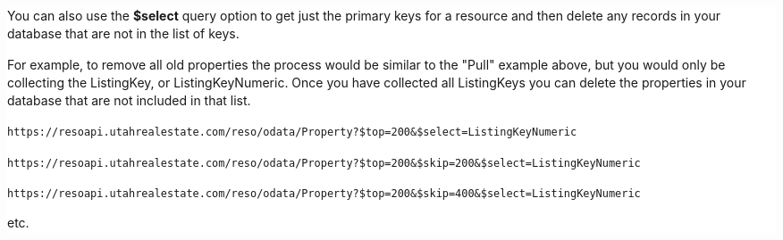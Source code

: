 You can also use the **$select** query option to get just the primary keys for a resource and then delete any records in your database that are not in the list of keys.

For example, to remove all old properties the process would be similar to the "Pull" example above, but you would only be collecting the ListingKey, or ListingKeyNumeric. Once you have collected all ListingKeys you can delete the properties in your database that are not included in that list.

`https://resoapi.utahrealestate.com/reso/odata/Property?$top=200&$select=ListingKeyNumeric`

`https://resoapi.utahrealestate.com/reso/odata/Property?$top=200&$skip=200&$select=ListingKeyNumeric`

`https://resoapi.utahrealestate.com/reso/odata/Property?$top=200&$skip=400&$select=ListingKeyNumeric`

etc. 